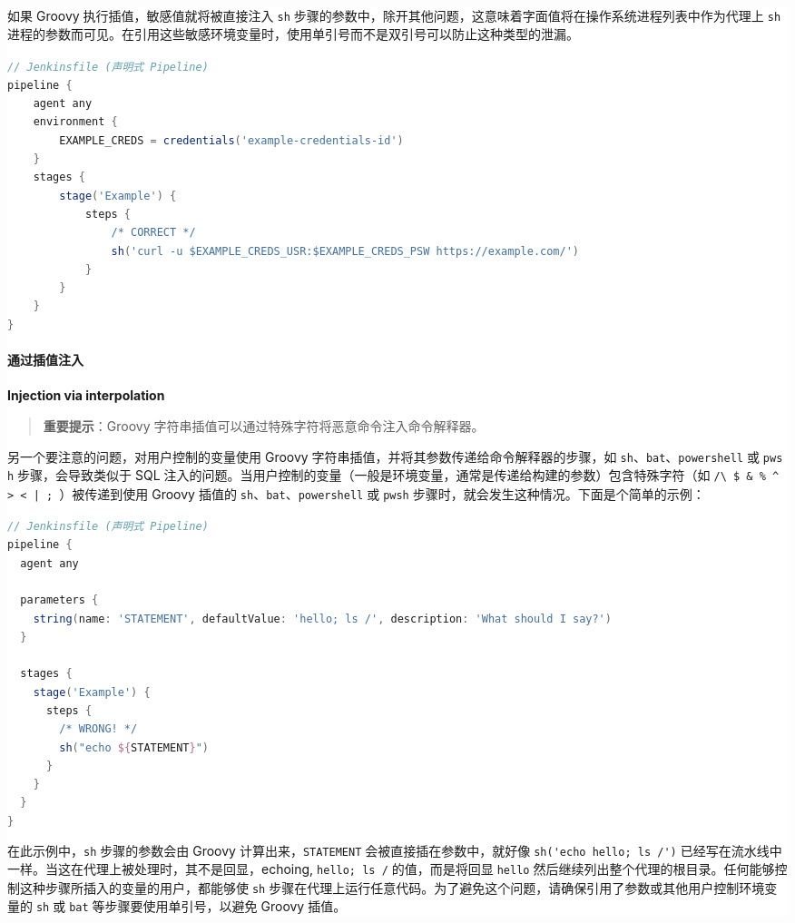 如果 Groovy 执行插值，敏感值就将被直接注入 `sh` 步骤的参数中，除开其他问题，这意味着字面值将在操作系统进程列表中作为代理上 `sh` 进程的参数而可见。在引用这些敏感环境变量时，使用单引号而不是双引号可以防止这种类型的泄漏。

```groovy
// Jenkinsfile (声明式 Pipeline)
pipeline {
    agent any
    environment {
        EXAMPLE_CREDS = credentials('example-credentials-id')
    }
    stages {
        stage('Example') {
            steps {
                /* CORRECT */
                sh('curl -u $EXAMPLE_CREDS_USR:$EXAMPLE_CREDS_PSW https://example.com/')
            }
        }
    }
}
```

#### 通过插值注入

**Injection via interpolation**


> **重要提示**：Groovy 字符串插值可以通过特殊字符将恶意命令注入命令解释器。

另一个要注意的问题，对用户控制的变量使用 Groovy 字符串插值，并将其参数传递给命令解释器的步骤，如 `sh`、`bat`、`powershell` 或 `pwsh` 步骤，会导致类似于 SQL 注入的问题。当用户控制的变量（一般是环境变量，通常是传递给构建的参数）包含特殊字符（如 `/\ $ & % ^ > < | ; `）被传递到使用 Groovy 插值的 `sh`、`bat`、`powershell` 或 `pwsh` 步骤时，就会发生这种情况。下面是个简单的示例：


```groovy
// Jenkinsfile (声明式 Pipeline)
pipeline {
  agent any

  parameters {
    string(name: 'STATEMENT', defaultValue: 'hello; ls /', description: 'What should I say?')
  }

  stages {
    stage('Example') {
      steps {
        /* WRONG! */
        sh("echo ${STATEMENT}")
      }
    }
  }
}
```

在此示例中，`sh` 步骤的参数会由 Groovy 计算出来，`STATEMENT` 会被直接插在参数中，就好像 `sh('echo hello; ls /')` 已经写在流水线中一样。当这在代理上被处理时，其不是回显，echoing, `hello; ls /` 的值，而是将回显 `hello` 然后继续列出整个代理的根目录。任何能够控制这种步骤所插入的变量的用户，都能够使 `sh` 步骤在代理上运行任意代码。为了避免这个问题，请确保引用了参数或其他用户控制环境变量的 `sh` 或 `bat` 等步骤要使用单引号，以避免 Groovy 插值。
